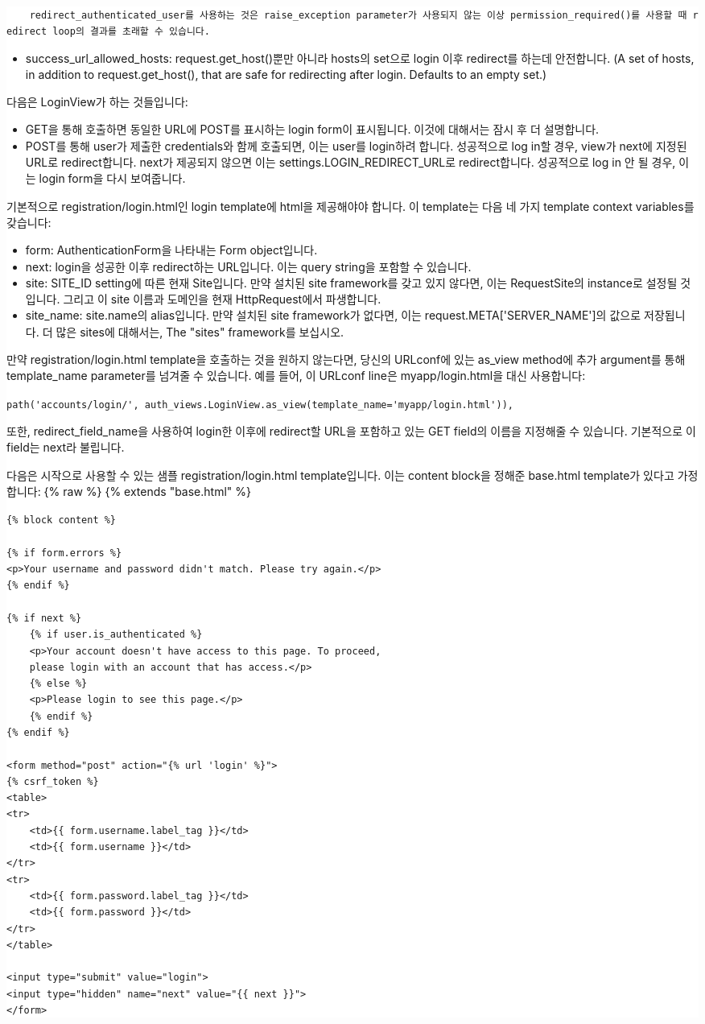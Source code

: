         redirect_authenticated_user를 사용하는 것은 raise_exception parameter가 사용되지 않는 이상 permission_required()를 사용할 때 redirect loop의 결과를 초래할 수 있습니다.

- success_url_allowed_hosts: request.get_host()뿐만 아니라 hosts의 set으로 login 이후 redirect를 하는데 안전합니다. (A set of hosts, in addition to request.get_host(), that are safe for redirecting after login. Defaults to an empty set.)

다음은 LoginView가 하는 것들입니다:

- GET을 통해 호출하면 동일한 URL에 POST를 표시하는 login form이 표시됩니다. 이것에 대해서는 잠시 후 더 설명합니다.
- POST를 통해 user가 제출한 credentials와 함께 호출되면, 이는 user를 login하려 합니다. 성공적으로 log in할 경우, view가 next에 지정된 URL로 redirect합니다. next가 제공되지 않으면 이는 settings.LOGIN_REDIRECT_URL로 redirect합니다. 성공적으로 log in 안 될 경우, 이는 login form을 다시 보여줍니다.

기본적으로 registration/login.html인 login template에 html을 제공해야야 합니다. 이 template는 다음 네 가지 template context variables를 갖습니다:

- form: AuthenticationForm을 나타내는 Form object입니다.
- next: login을 성공한 이후 redirect하는 URL입니다. 이는 query string을 포함할 수 있습니다.
- site: SITE_ID setting에 따른 현재 Site입니다. 만약 설치된 site framework를 갖고 있지 않다면, 이는 RequestSite의 instance로 설정될 것입니다. 그리고 이 site 이름과 도메인을 현재 HttpRequest에서 파생합니다.
- site_name: site.name의 alias입니다. 만약 설치된 site framework가 없다면, 이는 request.META['SERVER_NAME']의 값으로 저장됩니다. 더 많은 sites에 대해서는, The "sites" framework를 보십시오.

만약 registration/login.html template을 호출하는 것을 원하지 않는다면, 당신의 URLconf에  있는 as_view method에 추가 argument를 통해 template_name parameter를 넘겨줄 수 있습니다. 예를 들어, 이 URLconf line은 myapp/login.html을 대신 사용합니다:

    path('accounts/login/', auth_views.LoginView.as_view(template_name='myapp/login.html')),

 

또한, redirect_field_name을 사용하여 login한 이후에 redirect할 URL을 포함하고 있는 GET field의 이름을 지정해줄 수 있습니다. 기본적으로 이 field는 next라 불립니다.

다음은 시작으로 사용할 수 있는 샘플 registration/login.html template입니다. 이는 content block을 정해준 base.html template가 있다고 가정합니다:
    {% raw %}
    {% extends "base.html" %}
    
    {% block content %}
    
    {% if form.errors %}
    <p>Your username and password didn't match. Please try again.</p>
    {% endif %}
    
    {% if next %}
        {% if user.is_authenticated %}
        <p>Your account doesn't have access to this page. To proceed,
        please login with an account that has access.</p>
        {% else %}
        <p>Please login to see this page.</p>
        {% endif %}
    {% endif %}
    
    <form method="post" action="{% url 'login' %}">
    {% csrf_token %}
    <table>
    <tr>
        <td>{{ form.username.label_tag }}</td>
        <td>{{ form.username }}</td>
    </tr>
    <tr>
        <td>{{ form.password.label_tag }}</td>
        <td>{{ form.password }}</td>
    </tr>
    </table>
    
    <input type="submit" value="login">
    <input type="hidden" name="next" value="{{ next }}">
    </form>
    